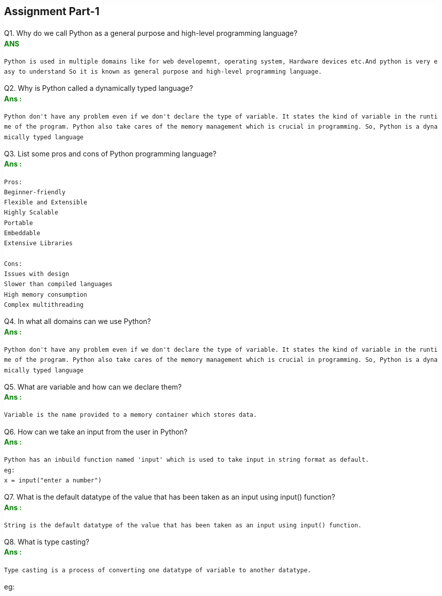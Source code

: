 ## Assignment Part-1
Q1. Why do we call Python as a general purpose and high-level programming language?
<b style='color:green; display:block'>ANS</b>
```
Python is used in multiple domains like for web developemnt, operating system, Hardware devices etc.And python is very easy to understand So it is known as general purpose and high-level programming language.
```

Q2. Why is Python called a dynamically typed language?
<b style='color:green; display:block'> Ans : </b>
```
Python don't have any problem even if we don't declare the type of variable. It states the kind of variable in the runtime of the program. Python also take cares of the memory management which is crucial in programming. So, Python is a dynamically typed language
```
Q3. List some pros and cons of Python programming language?
<b style='color:green; display:block'> Ans : </b>
```
Pros:
Beginner-friendly
Flexible and Extensible
Highly Scalable
Portable
Embeddable
Extensive Libraries

Cons:
Issues with design
Slower than compiled languages
High memory consumption
Complex multithreading
```
Q4. In what all domains can we use Python?
<b style='color:green; display:block'> Ans : </b>
```
Python don't have any problem even if we don't declare the type of variable. It states the kind of variable in the runtime of the program. Python also take cares of the memory management which is crucial in programming. So, Python is a dynamically typed language
```
Q5. What are variable and how can we declare them?
<b style='color:green; display:block'> Ans : </b>
```
Variable is the name provided to a memory container which stores data.
```
Q6. How can we take an input from the user in Python?
<b style='color:green; display:block'> Ans : </b>
```
Python has an inbuild function named 'input' which is used to take input in string format as default.
eg:
x = input("enter a number") 
```
Q7. What is the default datatype of the value that has been taken as an input using input() function?
<b style='color:green; display:block'> Ans : </b>
```
String is the default datatype of the value that has been taken as an input using input() function.
```
Q8. What is type casting?
<b style='color:green; display:block'> Ans : </b>
```
Type casting is a process of converting one datatype of variable to another datatype.
```
eg:
```python
```